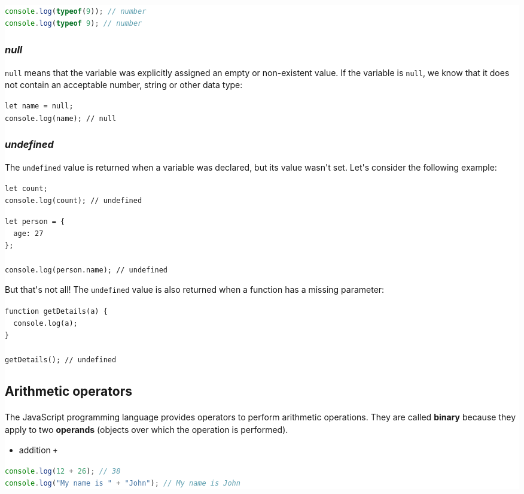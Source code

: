 ```javascript
console.log(typeof(9)); // number
console.log(typeof 9); // number
```

### _null_ <a href="#em-null-em" id="em-null-em"></a>

`null` means that the variable was explicitly assigned an empty or non-existent value. If the variable is `null`, we know that it does not contain an acceptable number, string or other data type:

```
let name = null; 
console.log(name); // null
```

### _undefined_ <a href="#em-undefined-em" id="em-undefined-em"></a>

The `undefined` value is returned when a variable was declared, but its value wasn't set. Let's consider the following example:

```
let count; 
console.log(count); // undefined
```

```
let person = {
  age: 27
};
 
console.log(person.name); // undefined
```

But that's not all! The `undefined` value is also returned when a function has a missing parameter:

```
function getDetails(a) {
  console.log(a);
}
 
getDetails(); // undefined
```

## Arithmetic operators

The JavaScript programming language provides operators to perform arithmetic operations. They are called **binary** because they apply to two **operands** (objects over which the operation is performed).

* addition `+`

```javascript
console.log(12 + 26); // 38
console.log("My name is " + "John"); // My name is John
```
